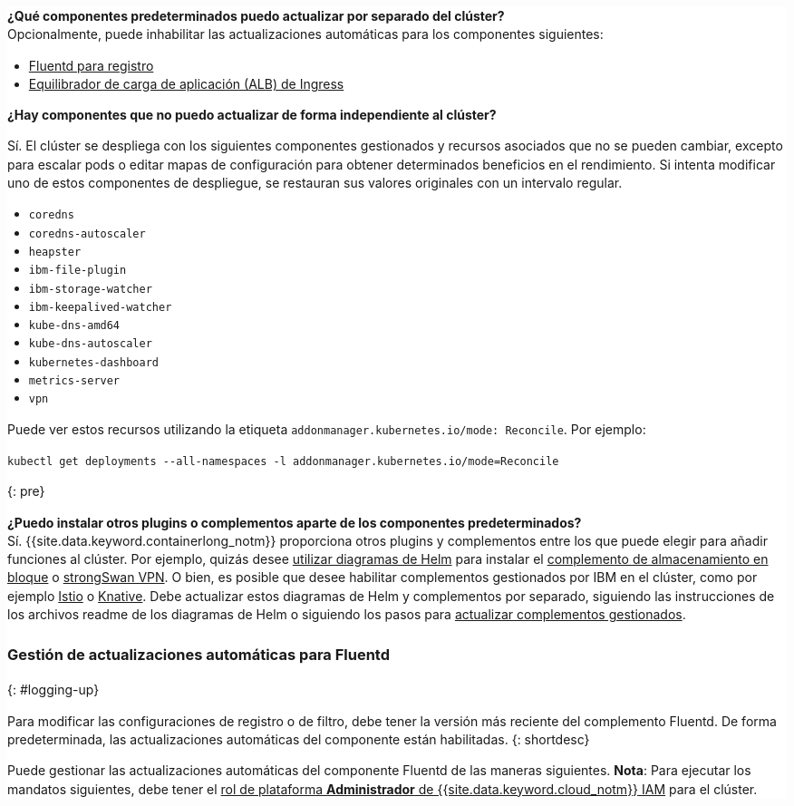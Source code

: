 **¿Qué componentes predeterminados puedo actualizar por separado del clúster?**</br>
Opcionalmente, puede inhabilitar las actualizaciones automáticas para los componentes siguientes:
* [Fluentd para registro](#logging-up)
* [Equilibrador de carga de aplicación (ALB) de Ingress](#alb)

**¿Hay componentes que no puedo actualizar de forma independiente al clúster?**</br>

Sí. El clúster se despliega con los siguientes componentes gestionados y recursos asociados que no se pueden cambiar, excepto para escalar pods o editar mapas de configuración para obtener determinados beneficios en el rendimiento. Si intenta modificar uno de estos componentes de despliegue, se restauran sus valores originales con un intervalo regular.

* `coredns`
* `coredns-autoscaler`
* `heapster`
* `ibm-file-plugin`
* `ibm-storage-watcher`
* `ibm-keepalived-watcher`
* `kube-dns-amd64`
* `kube-dns-autoscaler`
* `kubernetes-dashboard`
* `metrics-server`
* `vpn`

Puede ver estos recursos utilizando la etiqueta `addonmanager.kubernetes.io/mode: Reconcile`. Por ejemplo:

```
kubectl get deployments --all-namespaces -l addonmanager.kubernetes.io/mode=Reconcile
```
{: pre}

**¿Puedo instalar otros plugins o complementos aparte de los componentes predeterminados?**</br>
Sí. {{site.data.keyword.containerlong_notm}} proporciona otros plugins y complementos entre los que puede elegir para añadir funciones al clúster. Por ejemplo, quizás desee [utilizar diagramas de Helm](/docs/containers?topic=containers-helm#public_helm_install) para instalar el [complemento de almacenamiento en bloque](/docs/containers?topic=containers-block_storage#install_block) o [strongSwan VPN](/docs/containers?topic=containers-vpn#vpn-setup). O bien, es posible que desee habilitar complementos gestionados por IBM en el clúster, como por ejemplo [Istio](/docs/containers?topic=containers-istio) o [Knative](/docs/containers?topic=containers-serverless-apps-knative). Debe actualizar estos diagramas de Helm y complementos por separado, siguiendo las instrucciones de los archivos readme de los diagramas de Helm o siguiendo los pasos para [actualizar complementos gestionados](/docs/containers?topic=containers-managed-addons#updating-managed-add-ons).

### Gestión de actualizaciones automáticas para Fluentd
{: #logging-up}

Para modificar las configuraciones de registro o de filtro, debe tener la versión más reciente del complemento Fluentd. De forma predeterminada, las actualizaciones automáticas del componente están habilitadas.
{: shortdesc}

Puede gestionar las actualizaciones automáticas del componente Fluentd de las maneras siguientes. **Nota**: Para ejecutar los mandatos siguientes, debe tener el [rol de plataforma **Administrador** de {{site.data.keyword.cloud_notm}} IAM](/docs/containers?topic=containers-users#platform) para el clúster.
